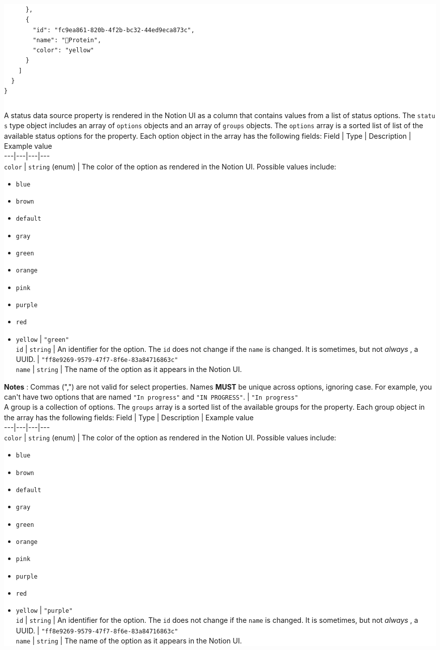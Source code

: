 ```
      },
      {
        "id": "fc9ea861-820b-4f2b-bc32-44ed9eca873c",
        "name": "💪Protein",
        "color": "yellow"
      }
    ]
  }
}

```

## [](https://developers.notion.com/reference/property-object#status)
A status data source property is rendered in the Notion UI as a column that contains values from a list of status options. The `status` type object includes an array of `options` objects and an array of `groups` objects. 
The `options` array is a sorted list of list of the available status options for the property. Each option object in the array has the following fields: 
Field | Type | Description | Example value  
---|---|---|---  
`color` |  `string` (enum) | The color of the option as rendered in the Notion UI. Possible values include:  
  
- `blue`  
  
- `brown`  
- `default`  
- `gray`  
- `green`  
- `orange`  
- `pink`  
- `purple`  
- `red`  
- `yellow` | `"green"`  
`id` | `string` | An identifier for the option. The `id` does not change if the `name` is changed. It is sometimes, but not _always_ , a UUID. | `"ff8e9269-9579-47f7-8f6e-83a84716863c"`  
`name` | `string` | The name of the option as it appears in the Notion UI.  
  
**Notes** : Commas (",") are not valid for select properties. Names **MUST** be unique across options, ignoring case. For example, you can't have two options that are named `"In progress"` and `"IN PROGRESS"`. | `"In progress"`  
A group is a collection of options. The `groups` array is a sorted list of the available groups for the property. Each group object in the array has the following fields: 
Field | Type | Description | Example value  
---|---|---|---  
`color` |  `string` (enum) | The color of the option as rendered in the Notion UI. Possible values include:  
  
- `blue`  
  
- `brown`  
- `default`  
- `gray`  
- `green`  
- `orange`  
- `pink`  
- `purple`  
- `red`  
- `yellow` | `"purple"`  
`id` | `string` | An identifier for the option. The `id` does not change if the `name` is changed. It is sometimes, but not _always_ , a UUID. | `"ff8e9269-9579-47f7-8f6e-83a84716863c"`  
`name` | `string` | The name of the option as it appears in the Notion UI.  
  